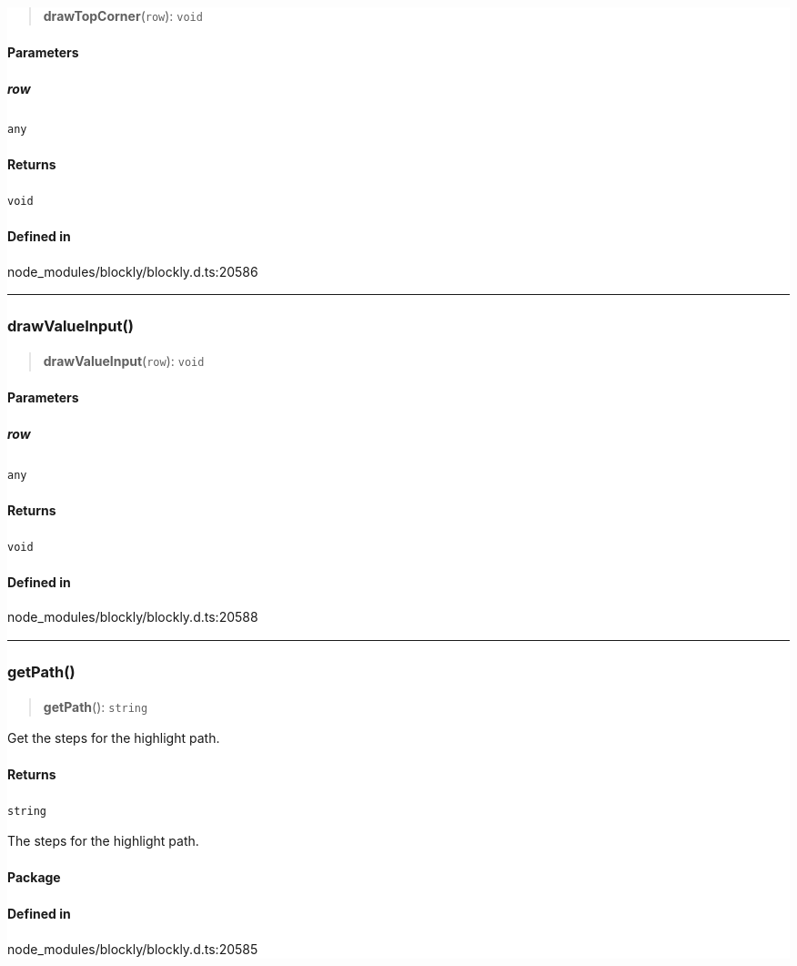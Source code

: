 > **drawTopCorner**(`row`): `void`

#### Parameters

##### row

`any`

#### Returns

`void`

#### Defined in

node_modules/blockly/blockly.d.ts:20586

---

### drawValueInput()

> **drawValueInput**(`row`): `void`

#### Parameters

##### row

`any`

#### Returns

`void`

#### Defined in

node_modules/blockly/blockly.d.ts:20588

---

### getPath()

> **getPath**(): `string`

Get the steps for the highlight path.

#### Returns

`string`

The steps for the highlight path.

#### Package

#### Defined in

node_modules/blockly/blockly.d.ts:20585
